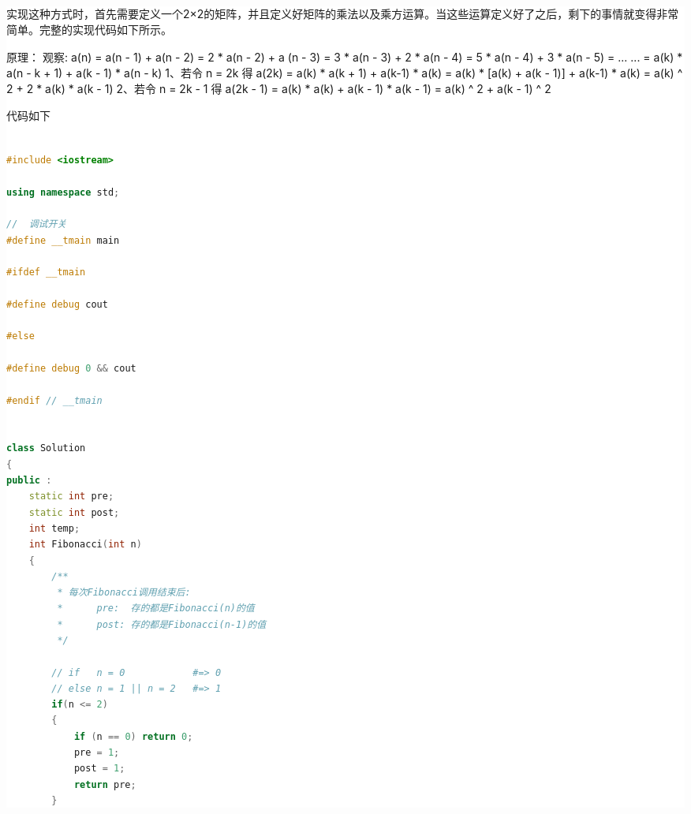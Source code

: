 实现这种方式时，首先需要定义一个2×2的矩阵，并且定义好矩阵的乘法以及乘方运算。当这些运算定义好了之后，剩下的事情就变得非常简单。完整的实现代码如下所示。





原理：
观察: a(n)  = a(n - 1) + a(n - 2)
                  = 2 * a(n - 2) + a  (n - 3)
                  = 3 * a(n - 3) + 2 * a(n - 4)
                  = 5 * a(n - 4) + 3 * a(n - 5)
                  = ... ...
                  = a(k)  *  a(n - k + 1) + a(k - 1) * a(n - k)
1、若令 n = 2k
     得 a(2k) = a(k)  * a(k + 1) + a(k-1) * a(k)
                   = a(k) * [a(k) + a(k - 1)] + a(k-1) * a(k)
                   = a(k) ^ 2 + 2 * a(k)  *  a(k - 1) 
2、若令 n = 2k - 1 
     得 a(2k - 1) = a(k) * a(k) + a(k - 1)  * a(k - 1) 
                         = a(k)  ^ 2 +  a(k - 1) ^ 2



代码如下

```cpp

#include <iostream>

using namespace std;

//  调试开关
#define __tmain main

#ifdef __tmain

#define debug cout

#else

#define debug 0 && cout

#endif // __tmain


class Solution
{
public :
    static int pre;
    static int post;
    int temp;
    int Fibonacci(int n)
    {
        /**
         * 每次Fibonacci调用结束后:
         *      pre:  存的都是Fibonacci(n)的值
         *      post: 存的都是Fibonacci(n-1)的值
         */

        // if   n = 0            #=> 0
        // else n = 1 || n = 2   #=> 1
        if(n <= 2)
        {
            if (n == 0) return 0;
            pre = 1;
            post = 1;
            return pre;
        }
```